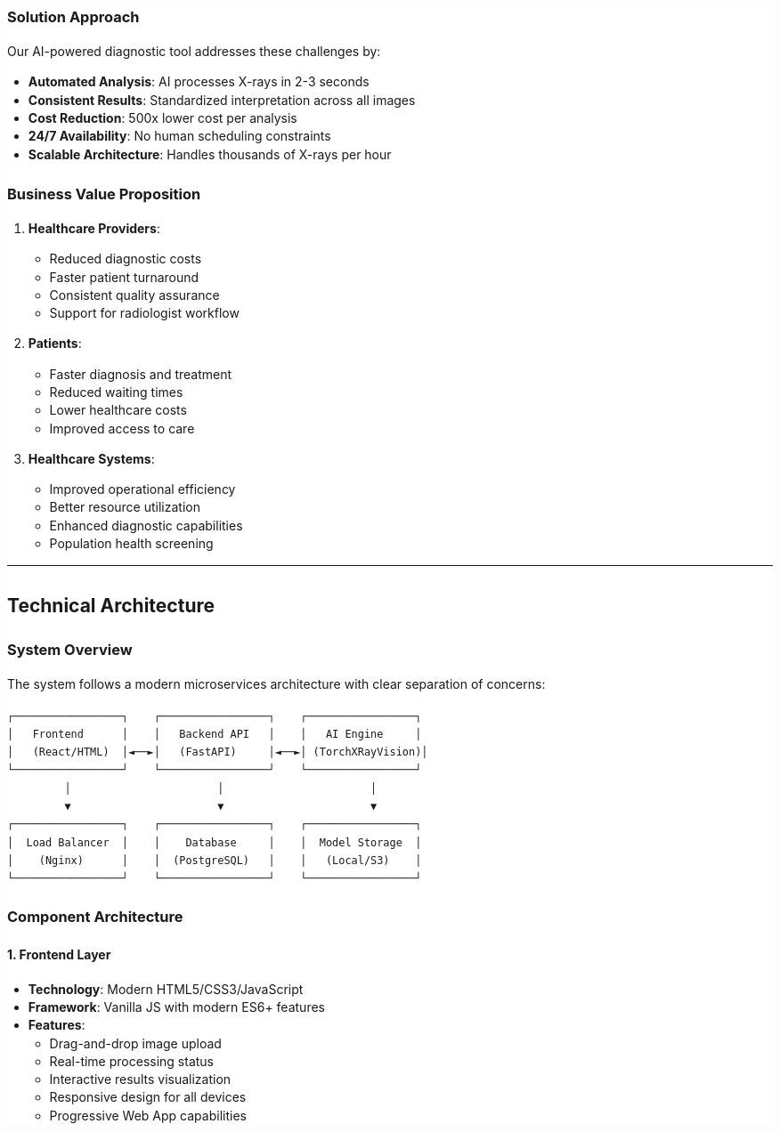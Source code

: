 ### Solution Approach

Our AI-powered diagnostic tool addresses these challenges by:
- **Automated Analysis**: AI processes X-rays in 2-3 seconds
- **Consistent Results**: Standardized interpretation across all images
- **Cost Reduction**: 500x lower cost per analysis
- **24/7 Availability**: No human scheduling constraints
- **Scalable Architecture**: Handles thousands of X-rays per hour

### Business Value Proposition

1. **Healthcare Providers**:
   - Reduced diagnostic costs
   - Faster patient turnaround
   - Consistent quality assurance
   - Support for radiologist workflow

2. **Patients**:
   - Faster diagnosis and treatment
   - Reduced waiting times
   - Lower healthcare costs
   - Improved access to care

3. **Healthcare Systems**:
   - Improved operational efficiency
   - Better resource utilization
   - Enhanced diagnostic capabilities
   - Population health screening

---

## Technical Architecture

### System Overview

The system follows a modern microservices architecture with clear separation of concerns:

```
┌─────────────────┐    ┌─────────────────┐    ┌─────────────────┐
│   Frontend      │    │   Backend API   │    │   AI Engine     │
│   (React/HTML)  │◄──►│   (FastAPI)     │◄──►│ (TorchXRayVision)│
└─────────────────┘    └─────────────────┘    └─────────────────┘
         │                       │                       │
         ▼                       ▼                       ▼
┌─────────────────┐    ┌─────────────────┐    ┌─────────────────┐
│  Load Balancer  │    │    Database     │    │  Model Storage  │
│    (Nginx)      │    │  (PostgreSQL)   │    │   (Local/S3)    │
└─────────────────┘    └─────────────────┘    └─────────────────┘
```

### Component Architecture

#### 1. Frontend Layer
- **Technology**: Modern HTML5/CSS3/JavaScript
- **Framework**: Vanilla JS with modern ES6+ features
- **Features**:
  - Drag-and-drop image upload
  - Real-time processing status
  - Interactive results visualization
  - Responsive design for all devices
  - Progressive Web App capabilities
